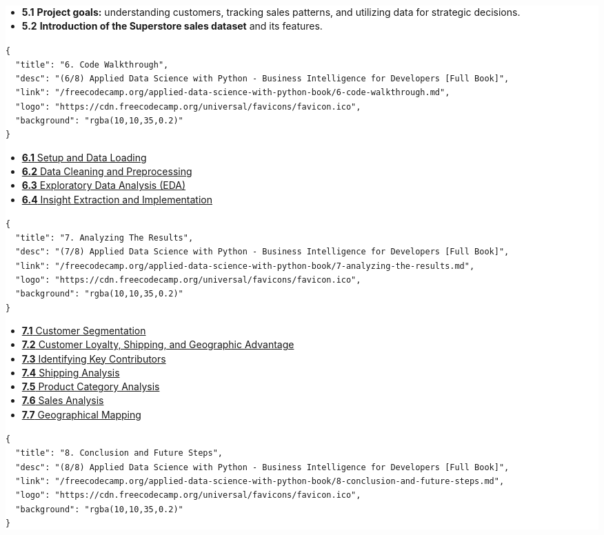 - **5.1** **Project goals:** understanding customers, tracking sales patterns, and utilizing data for strategic decisions.
- **5.2** **Introduction of the Superstore sales dataset** and its features.

```component VPCard
{
  "title": "6. Code Walkthrough",
  "desc": "(6/8) Applied Data Science with Python - Business Intelligence for Developers [Full Book]",
  "link": "/freecodecamp.org/applied-data-science-with-python-book/6-code-walkthrough.md",
  "logo": "https://cdn.freecodecamp.org/universal/favicons/favicon.ico",
  "background": "rgba(10,10,35,0.2)"
}
```

- [**6.1** Setup and Data Loading](/freecodecamp.org/applied-data-science-with-python-book/6-code-walkthrough.md#61-data-loading-and-preparation)
- [**6.2** Data Cleaning and Preprocessing](/freecodecamp.org/applied-data-science-with-python-book/6-code-walkthrough.md#62-handling-missing-data)
- [**6.3** Exploratory Data Analysis (EDA)](/freecodecamp.org/applied-data-science-with-python-book/6-code-walkthrough.md#63-exploratory-data-analysis-eda)
- [**6.4** Insight Extraction and Implementation](/freecodecamp.org/applied-data-science-with-python-book/6-code-walkthrough.md#64-customer-segmentation)

```component VPCard
{
  "title": "7. Analyzing The Results",
  "desc": "(7/8) Applied Data Science with Python - Business Intelligence for Developers [Full Book]",
  "link": "/freecodecamp.org/applied-data-science-with-python-book/7-analyzing-the-results.md",
  "logo": "https://cdn.freecodecamp.org/universal/favicons/favicon.ico",
  "background": "rgba(10,10,35,0.2)"
}
```

- [**7.1** Customer Segmentation](/freecodecamp.org/applied-data-science-with-python-book/7-analyzing-the-results.md#71-customer-segmentation-1)
- [**7.2** Customer Loyalty, Shipping, and Geographic Advantage](/freecodecamp.org/applied-data-science-with-python-book/7-analyzing-the-results.md#72-customer-loyalty)
- [**7.3** Identifying Key Contributors](/freecodecamp.org/applied-data-science-with-python-book/7-analyzing-the-results.md#73-identifying-and-nurturing-top-spenders)
- [**7.4** Shipping Analysis](/freecodecamp.org/applied-data-science-with-python-book/7-analyzing-the-results.md#74-geographical-analysis)
- [**7.5** Product Category Analysis](/freecodecamp.org/applied-data-science-with-python-book/7-analyzing-the-results.md#75-product-category-analysis)
- [**7.6** Sales Analysis](/freecodecamp.org/applied-data-science-with-python-book/7-analyzing-the-results.md#76-sales-analysis)
- [**7.7** Geographical Mapping](/freecodecamp.org/applied-data-science-with-python-book/7-analyzing-the-results.md#77-total-sales-by-us-state)

```component VPCard
{
  "title": "8. Conclusion and Future Steps",
  "desc": "(8/8) Applied Data Science with Python - Business Intelligence for Developers [Full Book]",
  "link": "/freecodecamp.org/applied-data-science-with-python-book/8-conclusion-and-future-steps.md",
  "logo": "https://cdn.freecodecamp.org/universal/favicons/favicon.ico",
  "background": "rgba(10,10,35,0.2)"
}
```
